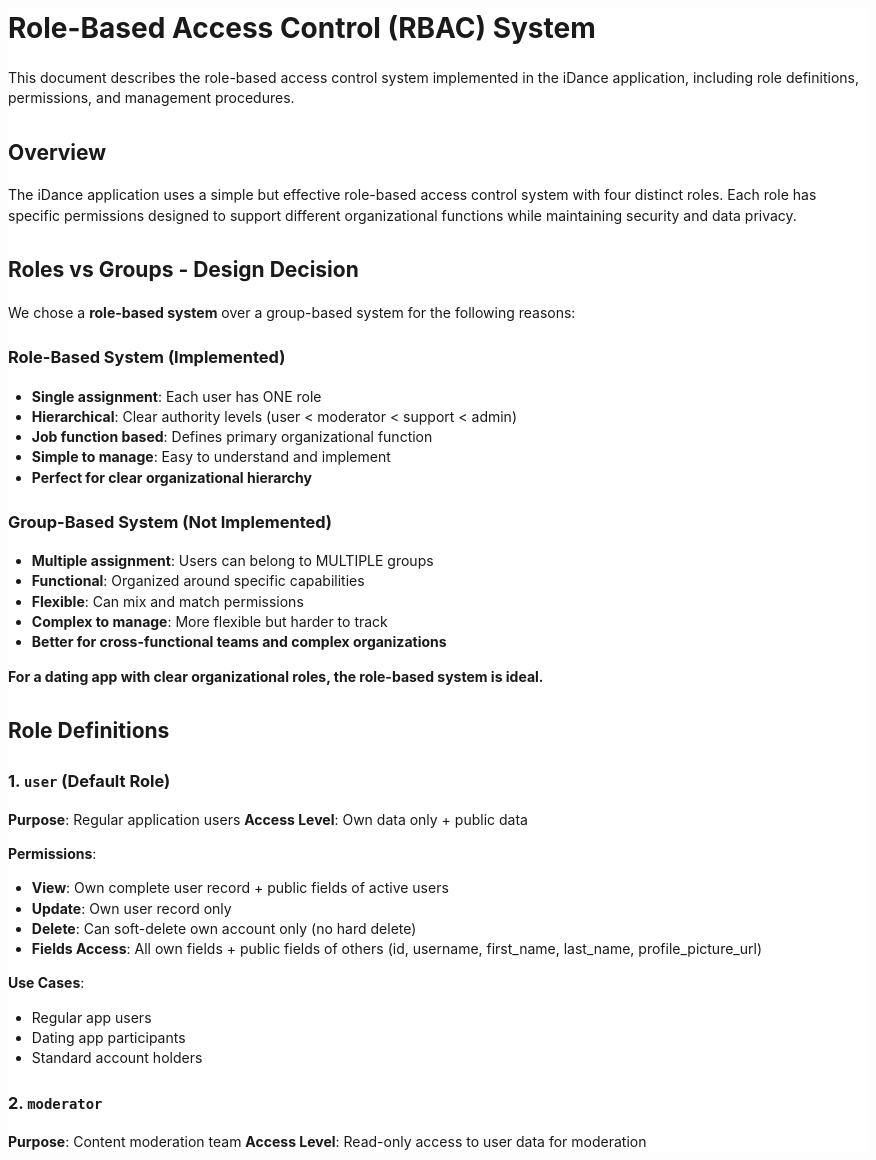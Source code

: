 # Role-Based Access Control (RBAC) System

This document describes the role-based access control system implemented in the iDance application, including role definitions, permissions, and management procedures.

## Overview

The iDance application uses a simple but effective role-based access control system with four distinct roles. Each role has specific permissions designed to support different organizational functions while maintaining security and data privacy.

## Roles vs Groups - Design Decision

We chose a **role-based system** over a group-based system for the following reasons:

### Role-Based System (Implemented)
- **Single assignment**: Each user has ONE role
- **Hierarchical**: Clear authority levels (user < moderator < support < admin)
- **Job function based**: Defines primary organizational function
- **Simple to manage**: Easy to understand and implement
- **Perfect for clear organizational hierarchy**

### Group-Based System (Not Implemented)
- **Multiple assignment**: Users can belong to MULTIPLE groups
- **Functional**: Organized around specific capabilities
- **Flexible**: Can mix and match permissions
- **Complex to manage**: More flexible but harder to track
- **Better for cross-functional teams and complex organizations**

**For a dating app with clear organizational roles, the role-based system is ideal.**

## Role Definitions

### 1. `user` (Default Role)
**Purpose**: Regular application users
**Access Level**: Own data only + public data

**Permissions**:
- **View**: Own complete user record + public fields of active users
- **Update**: Own user record only
- **Delete**: Can soft-delete own account only (no hard delete)
- **Fields Access**: All own fields + public fields of others (id, username, first_name, last_name, profile_picture_url)

**Use Cases**:
- Regular app users
- Dating app participants
- Standard account holders

### 2. `moderator`
**Purpose**: Content moderation team
**Access Level**: Read-only access to user data for moderation
